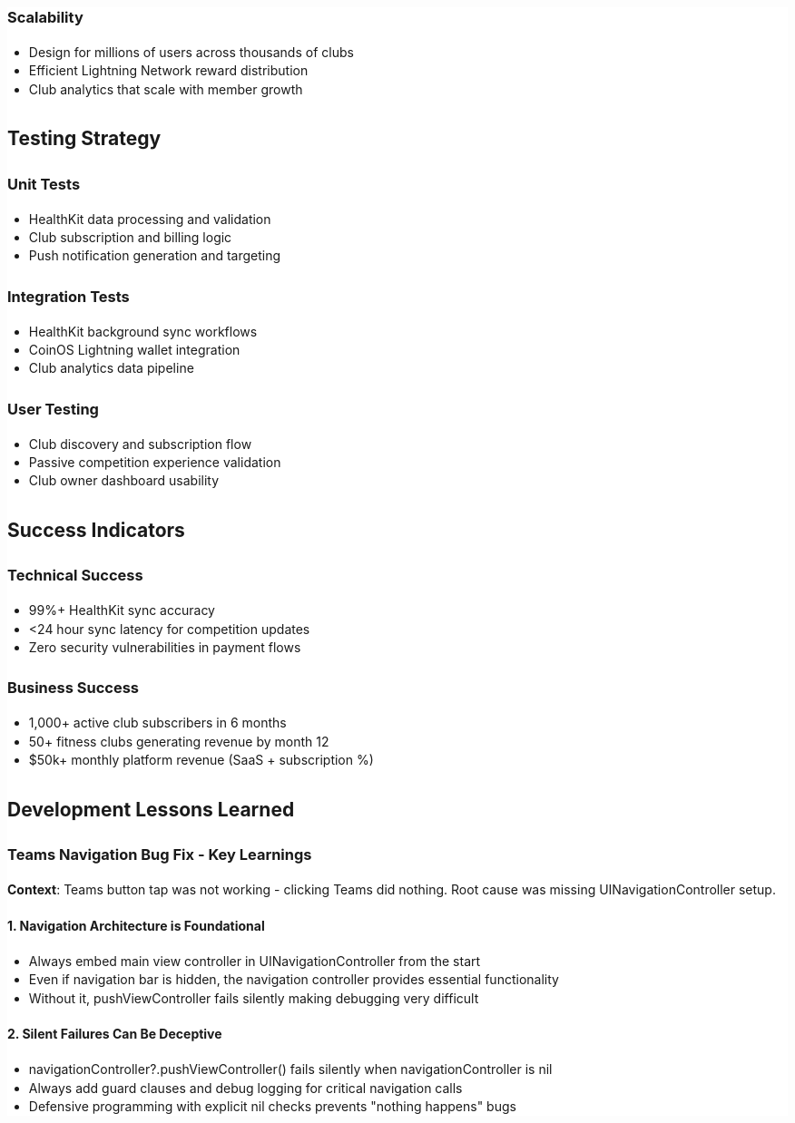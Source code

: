### Scalability
- Design for millions of users across thousands of clubs
- Efficient Lightning Network reward distribution
- Club analytics that scale with member growth

## Testing Strategy

### Unit Tests
- HealthKit data processing and validation
- Club subscription and billing logic
- Push notification generation and targeting

### Integration Tests
- HealthKit background sync workflows
- CoinOS Lightning wallet integration
- Club analytics data pipeline

### User Testing
- Club discovery and subscription flow
- Passive competition experience validation
- Club owner dashboard usability

## Success Indicators

### Technical Success
- 99%+ HealthKit sync accuracy
- <24 hour sync latency for competition updates
- Zero security vulnerabilities in payment flows

### Business Success
- 1,000+ active club subscribers in 6 months
- 50+ fitness clubs generating revenue by month 12
- $50k+ monthly platform revenue (SaaS + subscription %)

## Development Lessons Learned

### Teams Navigation Bug Fix - Key Learnings

**Context**: Teams button tap was not working - clicking Teams did nothing. Root cause was missing UINavigationController setup.

#### 1. **Navigation Architecture is Foundational**
- Always embed main view controller in UINavigationController from the start
- Even if navigation bar is hidden, the navigation controller provides essential functionality
- Without it, pushViewController fails silently making debugging very difficult

#### 2. **Silent Failures Can Be Deceptive**
- navigationController?.pushViewController() fails silently when navigationController is nil
- Always add guard clauses and debug logging for critical navigation calls
- Defensive programming with explicit nil checks prevents "nothing happens" bugs
